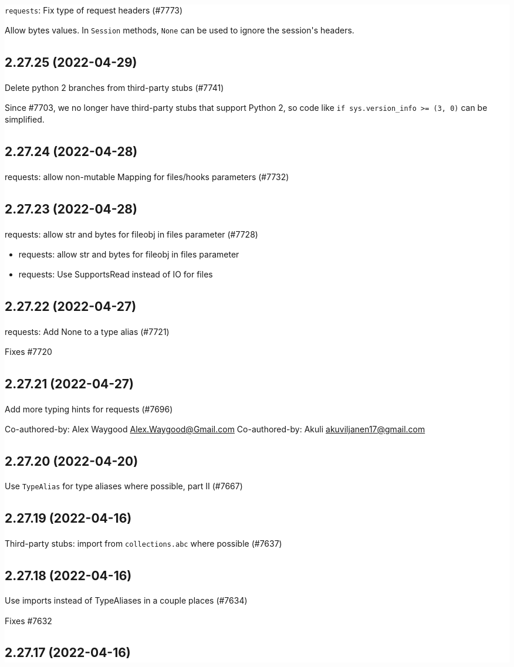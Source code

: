 `requests`: Fix type of request headers (#7773)

Allow bytes values. In `Session` methods, `None` can be used to ignore the session's headers.

## 2.27.25 (2022-04-29)

Delete python 2 branches from third-party stubs (#7741)

Since #7703, we no longer have third-party stubs that support Python 2, so code like `if sys.version_info >= (3, 0)` can be simplified.

## 2.27.24 (2022-04-28)

requests: allow non-mutable Mapping for files/hooks parameters (#7732)

## 2.27.23 (2022-04-28)

requests: allow str and bytes for fileobj in files parameter (#7728)

* requests: allow str and bytes for fileobj in files parameter

* requests: Use SupportsRead instead of IO for files

## 2.27.22 (2022-04-27)

requests: Add None to a type alias (#7721)

Fixes #7720

## 2.27.21 (2022-04-27)

Add more typing hints for requests (#7696)

Co-authored-by: Alex Waygood <Alex.Waygood@Gmail.com>
Co-authored-by: Akuli <akuviljanen17@gmail.com>

## 2.27.20 (2022-04-20)

Use `TypeAlias` for type aliases where possible, part II (#7667)

## 2.27.19 (2022-04-16)

Third-party stubs: import from `collections.abc` where possible (#7637)

## 2.27.18 (2022-04-16)

Use imports instead of TypeAliases in a couple places (#7634)

Fixes #7632

## 2.27.17 (2022-04-16)
